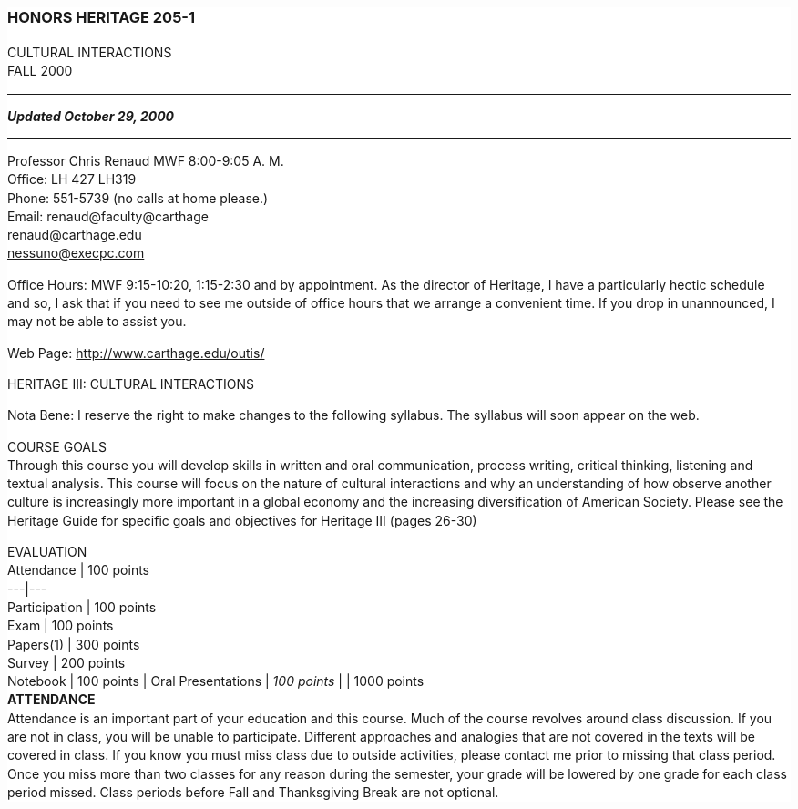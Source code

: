 





### HONORS HERITAGE 205-1  
CULTURAL INTERACTIONS  
FALL 2000

* * *

**_Updated October 29, 2000_**

* * *

Professor Chris Renaud MWF 8:00-9:05 A. M.  
Office: LH 427 LH319  
Phone: 551-5739 (no calls at home please.)  
Email: renaud@faculty@carthage  
renaud@carthage.edu  
nessuno@execpc.com  
  
Office Hours: MWF 9:15-10:20, 1:15-2:30 and by appointment. As the director of
Heritage, I have a particularly hectic schedule and so, I ask that if you need
to see me outside of office hours that we arrange a convenient time. If you
drop in unannounced, I may not be able to assist you.

Web Page: <http://www.carthage.edu/outis/>



HERITAGE III: CULTURAL INTERACTIONS

Nota Bene: I reserve the right to make changes to the following syllabus. The
syllabus will soon appear on the web.

COURSE GOALS  
Through this course you will develop skills in written and oral communication,
process writing, critical thinking, listening and textual analysis. This
course will focus on the nature of cultural interactions and why an
understanding of how observe another culture is increasingly more important in
a global economy and the increasing diversification of American Society.
Please see the Heritage Guide for specific goals and objectives for Heritage
III (pages 26-30)

EVALUATION  
Attendance | 100 points  
---|---  
Participation |  100 points  
Exam  | 100 points  
Papers(1)  | 300 points  
Survey  | 200 points  
Notebook  | 100 points | Oral Presentations | _100 points_ |        | 1000
points  
**ATTENDANCE**  
Attendance is an important part of your education and this course. Much of the
course revolves around class discussion. If you are not in class, you will be
unable to participate. Different approaches and analogies that are not covered
in the texts will be covered in class. If you know you must miss class due to
outside activities, please contact me prior to missing that class period. Once
you miss more than two classes for any reason during the semester, your grade
will be lowered by one grade for each class period missed. Class periods
before Fall and Thanksgiving Break are not optional.
